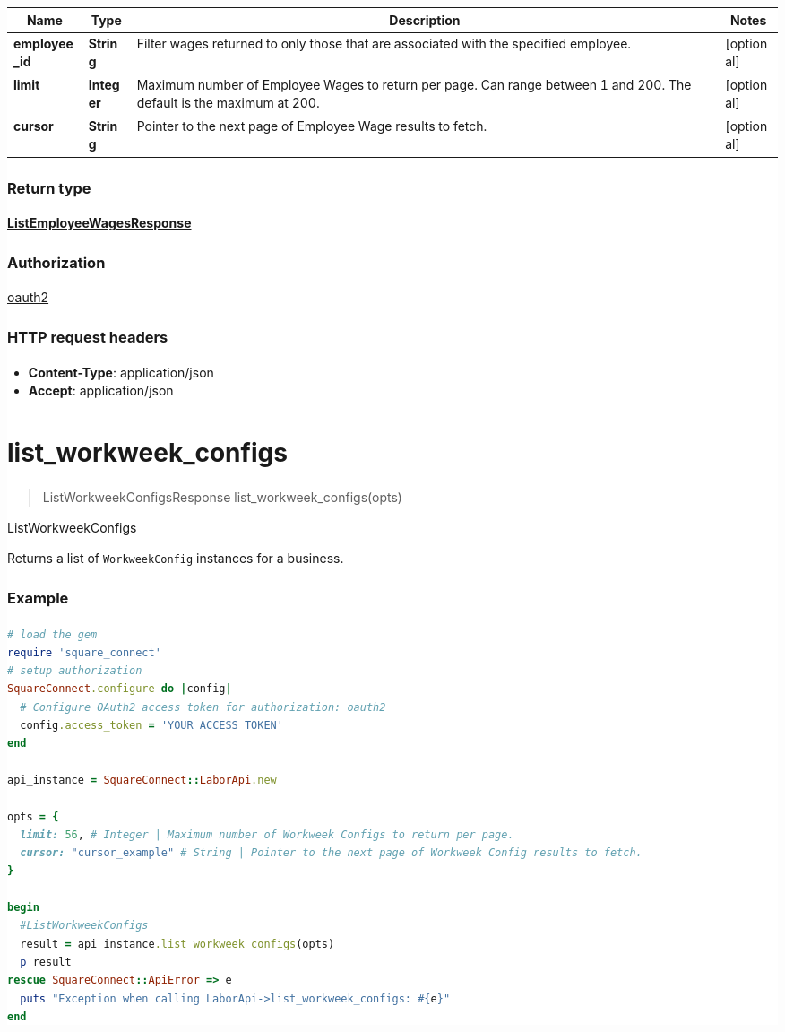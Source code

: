 Name | Type | Description  | Notes
------------- | ------------- | ------------- | -------------
 **employee_id** | **String**| Filter wages returned to only those that are associated with the specified employee. | [optional] 
 **limit** | **Integer**| Maximum number of Employee Wages to return per page. Can range between 1 and 200. The default is the maximum at 200. | [optional] 
 **cursor** | **String**| Pointer to the next page of Employee Wage results to fetch. | [optional] 

### Return type

[**ListEmployeeWagesResponse**](ListEmployeeWagesResponse.md)

### Authorization

[oauth2](../README.md#oauth2)

### HTTP request headers

 - **Content-Type**: application/json
 - **Accept**: application/json



# **list_workweek_configs**
> ListWorkweekConfigsResponse list_workweek_configs(opts)

ListWorkweekConfigs

Returns a list of `WorkweekConfig` instances for a business.

### Example
```ruby
# load the gem
require 'square_connect'
# setup authorization
SquareConnect.configure do |config|
  # Configure OAuth2 access token for authorization: oauth2
  config.access_token = 'YOUR ACCESS TOKEN'
end

api_instance = SquareConnect::LaborApi.new

opts = { 
  limit: 56, # Integer | Maximum number of Workweek Configs to return per page.
  cursor: "cursor_example" # String | Pointer to the next page of Workweek Config results to fetch.
}

begin
  #ListWorkweekConfigs
  result = api_instance.list_workweek_configs(opts)
  p result
rescue SquareConnect::ApiError => e
  puts "Exception when calling LaborApi->list_workweek_configs: #{e}"
end
```
